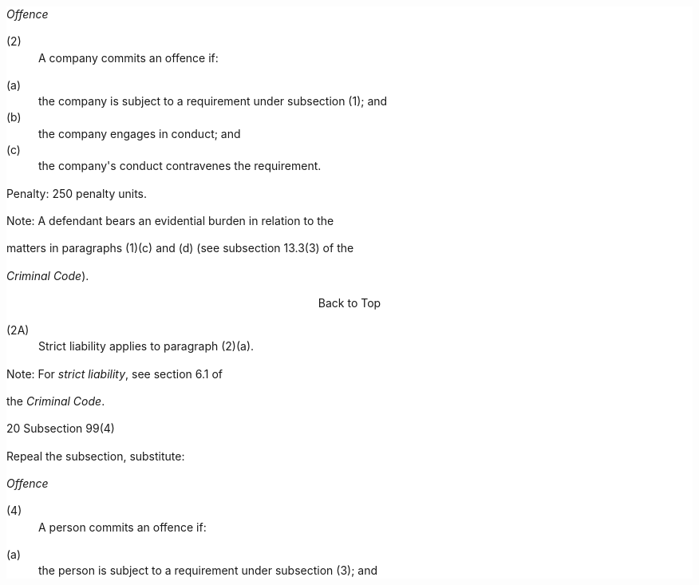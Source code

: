 _Offence_

<dl compact=""><dl compact="">

<dt>(2)</dt><dd>A company commits an offence if:

</dd> </dl></dl>

<dl compact=""><dl compact=""><dl compact="">

<dt>(a)</dt><dd>the company is subject to a requirement under subsection&#160;(1); and</dd>

<dt>(b)</dt><dd>the company engages in conduct; and</dd>

<dt>(c)</dt><dd>the company's conduct contravenes the requirement.

</dd>

</dl></dl></dl>

Penalty:	250 penalty units.

<dl compact=""><dl compact="">

Note:	A defendant bears an evidential burden in relation to the

matters in paragraphs&#160;(1)(c) and (d) (see subsection 13.3(3) of the

_Criminal Code_).

 </dl></dl>

<center>Back to Top</center>

<dl compact=""><dl compact="">

<dt>(2A)</dt><dd>Strict liability applies to paragraph&#160;(2)(a).

</dd> </dl></dl>

<dl compact=""><dl compact="">

Note:	For _strict liability_, see section&#160;6.1 of

the _Criminal Code_.

 </dl></dl>

20
  Subsection 99(4)

 Repeal the subsection, substitute:

_Offence_

<dl compact=""><dl compact="">

<dt>(4)</dt><dd>A person commits an offence if:

</dd> </dl></dl>

<dl compact=""><dl compact=""><dl compact="">

<dt>(a)</dt><dd>the person is subject to a requirement under subsection&#160;(3); and</dd>

